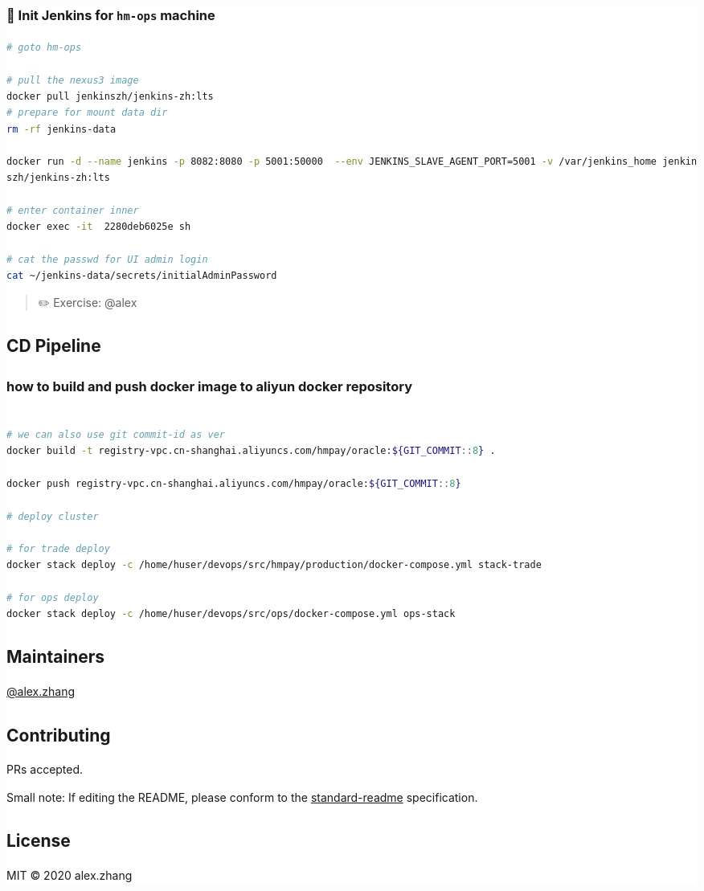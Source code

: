 ### :book: Init Jenkins for `hm-ops` machine

```sh
# goto hm-ops

# pull the nexus3 image
docker pull jenkinszh/jenkins-zh:lts
# prepare for mount data dir
rm -rf jenkins-data

docker run -d --name jenkins -p 8082:8080 -p 5001:50000  --env JENKINS_SLAVE_AGENT_PORT=5001 -v /var/jenkins_home jenkinszh/jenkins-zh:lts

# enter container inner
docker exec -it  2280deb6025e sh

# cat the passwd for UI admin login
cat ~/jenkins-data/secrets/initialAdminPassword
```

> :pencil2: Exercise:
> @alex

## CD Pipeline

### how to build and push docker image to aliyun docker repository

```sh

# we can also use git commit-id as ver
docker build -t registry-vpc.cn-shanghai.aliyuncs.com/hmpay/oracle:${GIT_COMMIT::8} .

docker push registry-vpc.cn-shanghai.aliyuncs.com/hmpay/oracle:${GIT_COMMIT::8}

# deploy cluster

# for trade deploy
docker stack deploy -c /home/huser/devops/src/hmpay/production/docker-compose.yml stack-trade

# for ops deploy
docker stack deploy -c /home/huser/devops/src/ops/docker-compose.yml ops-stack
```

## Maintainers

[@alex.zhang](https://github.com/alex.zhang)

## Contributing

PRs accepted.

Small note: If editing the README, please conform to the [standard-readme](https://github.com/RichardLitt/standard-readme) specification.

## License

MIT © 2020 alex.zhang
